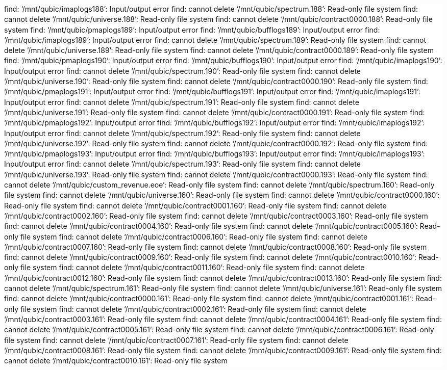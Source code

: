 find: ‘/mnt/qubic/imaplogs188’: Input/output error
find: cannot delete ‘/mnt/qubic/spectrum.188’: Read-only file system
find: cannot delete ‘/mnt/qubic/universe.188’: Read-only file system
find: cannot delete ‘/mnt/qubic/contract0000.188’: Read-only file system
find: ‘/mnt/qubic/pmaplogs189’: Input/output error
find: ‘/mnt/qubic/bufflogs189’: Input/output error
find: ‘/mnt/qubic/imaplogs189’: Input/output error
find: cannot delete ‘/mnt/qubic/spectrum.189’: Read-only file system
find: cannot delete ‘/mnt/qubic/universe.189’: Read-only file system
find: cannot delete ‘/mnt/qubic/contract0000.189’: Read-only file system
find: ‘/mnt/qubic/pmaplogs190’: Input/output error
find: ‘/mnt/qubic/bufflogs190’: Input/output error
find: ‘/mnt/qubic/imaplogs190’: Input/output error
find: cannot delete ‘/mnt/qubic/spectrum.190’: Read-only file system
find: cannot delete ‘/mnt/qubic/universe.190’: Read-only file system
find: cannot delete ‘/mnt/qubic/contract0000.190’: Read-only file system
find: ‘/mnt/qubic/pmaplogs191’: Input/output error
find: ‘/mnt/qubic/bufflogs191’: Input/output error
find: ‘/mnt/qubic/imaplogs191’: Input/output error
find: cannot delete ‘/mnt/qubic/spectrum.191’: Read-only file system
find: cannot delete ‘/mnt/qubic/universe.191’: Read-only file system
find: cannot delete ‘/mnt/qubic/contract0000.191’: Read-only file system
find: ‘/mnt/qubic/pmaplogs192’: Input/output error
find: ‘/mnt/qubic/bufflogs192’: Input/output error
find: ‘/mnt/qubic/imaplogs192’: Input/output error
find: cannot delete ‘/mnt/qubic/spectrum.192’: Read-only file system
find: cannot delete ‘/mnt/qubic/universe.192’: Read-only file system
find: cannot delete ‘/mnt/qubic/contract0000.192’: Read-only file system
find: ‘/mnt/qubic/pmaplogs193’: Input/output error
find: ‘/mnt/qubic/bufflogs193’: Input/output error
find: ‘/mnt/qubic/imaplogs193’: Input/output error
find: cannot delete ‘/mnt/qubic/spectrum.193’: Read-only file system
find: cannot delete ‘/mnt/qubic/universe.193’: Read-only file system
find: cannot delete ‘/mnt/qubic/contract0000.193’: Read-only file system
find: cannot delete ‘/mnt/qubic/custom_revenue.eoe’: Read-only file system
find: cannot delete ‘/mnt/qubic/spectrum.160’: Read-only file system
find: cannot delete ‘/mnt/qubic/universe.160’: Read-only file system
find: cannot delete ‘/mnt/qubic/contract0000.160’: Read-only file system
find: cannot delete ‘/mnt/qubic/contract0001.160’: Read-only file system
find: cannot delete ‘/mnt/qubic/contract0002.160’: Read-only file system
find: cannot delete ‘/mnt/qubic/contract0003.160’: Read-only file system
find: cannot delete ‘/mnt/qubic/contract0004.160’: Read-only file system
find: cannot delete ‘/mnt/qubic/contract0005.160’: Read-only file system
find: cannot delete ‘/mnt/qubic/contract0006.160’: Read-only file system
find: cannot delete ‘/mnt/qubic/contract0007.160’: Read-only file system
find: cannot delete ‘/mnt/qubic/contract0008.160’: Read-only file system
find: cannot delete ‘/mnt/qubic/contract0009.160’: Read-only file system
find: cannot delete ‘/mnt/qubic/contract0010.160’: Read-only file system
find: cannot delete ‘/mnt/qubic/contract0011.160’: Read-only file system
find: cannot delete ‘/mnt/qubic/contract0012.160’: Read-only file system
find: cannot delete ‘/mnt/qubic/contract0013.160’: Read-only file system
find: cannot delete ‘/mnt/qubic/spectrum.161’: Read-only file system
find: cannot delete ‘/mnt/qubic/universe.161’: Read-only file system
find: cannot delete ‘/mnt/qubic/contract0000.161’: Read-only file system
find: cannot delete ‘/mnt/qubic/contract0001.161’: Read-only file system
find: cannot delete ‘/mnt/qubic/contract0002.161’: Read-only file system
find: cannot delete ‘/mnt/qubic/contract0003.161’: Read-only file system
find: cannot delete ‘/mnt/qubic/contract0004.161’: Read-only file system
find: cannot delete ‘/mnt/qubic/contract0005.161’: Read-only file system
find: cannot delete ‘/mnt/qubic/contract0006.161’: Read-only file system
find: cannot delete ‘/mnt/qubic/contract0007.161’: Read-only file system
find: cannot delete ‘/mnt/qubic/contract0008.161’: Read-only file system
find: cannot delete ‘/mnt/qubic/contract0009.161’: Read-only file system
find: cannot delete ‘/mnt/qubic/contract0010.161’: Read-only file system